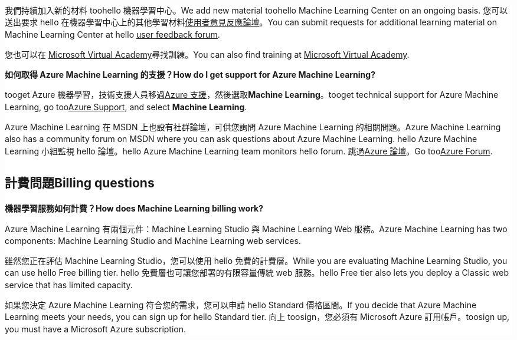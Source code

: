 <span data-ttu-id="433fc-323">我們持續加入新的材料 toohello 機器學習中心。</span><span class="sxs-lookup"><span data-stu-id="433fc-323">We add new material toohello Machine Learning Center on an ongoing basis.</span></span> <span data-ttu-id="433fc-324">您可以送出要求 hello 在機器學習中心上的其他學習材料[使用者意見反應論壇](https://windowsazure.uservoice.com/forums/257792-machine-learning)。</span><span class="sxs-lookup"><span data-stu-id="433fc-324">You can submit requests for additional learning material on Machine Learning Center at hello [user feedback forum](https://windowsazure.uservoice.com/forums/257792-machine-learning).</span></span>

<span data-ttu-id="433fc-325">您也可以在 [Microsoft Virtual Academy](http://www.microsoftvirtualacademy.com/training-courses/getting-started-with-microsoft-azure-machine-learning)尋找訓練。</span><span class="sxs-lookup"><span data-stu-id="433fc-325">You can also find training at [Microsoft Virtual Academy](http://www.microsoftvirtualacademy.com/training-courses/getting-started-with-microsoft-azure-machine-learning).</span></span>

<span data-ttu-id="433fc-326">**如何取得 Azure Machine Learning 的支援？**</span><span class="sxs-lookup"><span data-stu-id="433fc-326">**How do I get support for Azure Machine Learning?**</span></span>

<span data-ttu-id="433fc-327">tooget Azure 機器學習，技術支援人員移過[Azure 支援](/support/options/)，然後選取**Machine Learning**。</span><span class="sxs-lookup"><span data-stu-id="433fc-327">tooget technical support for Azure Machine Learning, go too[Azure Support](/support/options/), and select **Machine Learning**.</span></span>

<span data-ttu-id="433fc-328">Azure Machine Learning 在 MSDN 上也設有社群論壇，可供您詢問 Azure Machine Learning 的相關問題。</span><span class="sxs-lookup"><span data-stu-id="433fc-328">Azure Machine Learning also has a community forum on MSDN where you can ask questions about Azure Machine Learning.</span></span> <span data-ttu-id="433fc-329">hello Azure Machine Learning 小組監視 hello 論壇。</span><span class="sxs-lookup"><span data-stu-id="433fc-329">hello Azure Machine Learning team monitors hello forum.</span></span> <span data-ttu-id="433fc-330">跳過[Azure 論壇](http://social.msdn.microsoft.com/Forums/windowsazure/home?forum=MachineLearning)。</span><span class="sxs-lookup"><span data-stu-id="433fc-330">Go too[Azure Forum](http://social.msdn.microsoft.com/Forums/windowsazure/home?forum=MachineLearning).</span></span>

## <a name="billing-questions"></a><span data-ttu-id="433fc-331">計費問題</span><span class="sxs-lookup"><span data-stu-id="433fc-331">Billing questions</span></span>
<span data-ttu-id="433fc-332">**機器學習服務如何計費？**</span><span class="sxs-lookup"><span data-stu-id="433fc-332">**How does Machine Learning billing work?**</span></span>

<span data-ttu-id="433fc-333">Azure Machine Learning 有兩個元件：Machine Learning Studio 與 Machine Learning Web 服務。</span><span class="sxs-lookup"><span data-stu-id="433fc-333">Azure Machine Learning has two components: Machine Learning Studio and Machine Learning web services.</span></span>

<span data-ttu-id="433fc-334">雖然您正在評估 Machine Learning Studio，您可以使用 hello 免費的計費層。</span><span class="sxs-lookup"><span data-stu-id="433fc-334">While you are evaluating Machine Learning Studio, you can use hello Free billing tier.</span></span> <span data-ttu-id="433fc-335">hello 免費層也可讓您部署的有限容量傳統 web 服務。</span><span class="sxs-lookup"><span data-stu-id="433fc-335">hello Free tier also lets you deploy a Classic web service that has limited capacity.</span></span>

<span data-ttu-id="433fc-336">如果您決定 Azure Machine Learning 符合您的需求，您可以申請 hello Standard 價格區間。</span><span class="sxs-lookup"><span data-stu-id="433fc-336">If you decide that Azure Machine Learning meets your needs, you can sign up for hello Standard tier.</span></span> <span data-ttu-id="433fc-337">向上 toosign，您必須有 Microsoft Azure 訂用帳戶。</span><span class="sxs-lookup"><span data-stu-id="433fc-337">toosign up, you must have a Microsoft Azure subscription.</span></span>
